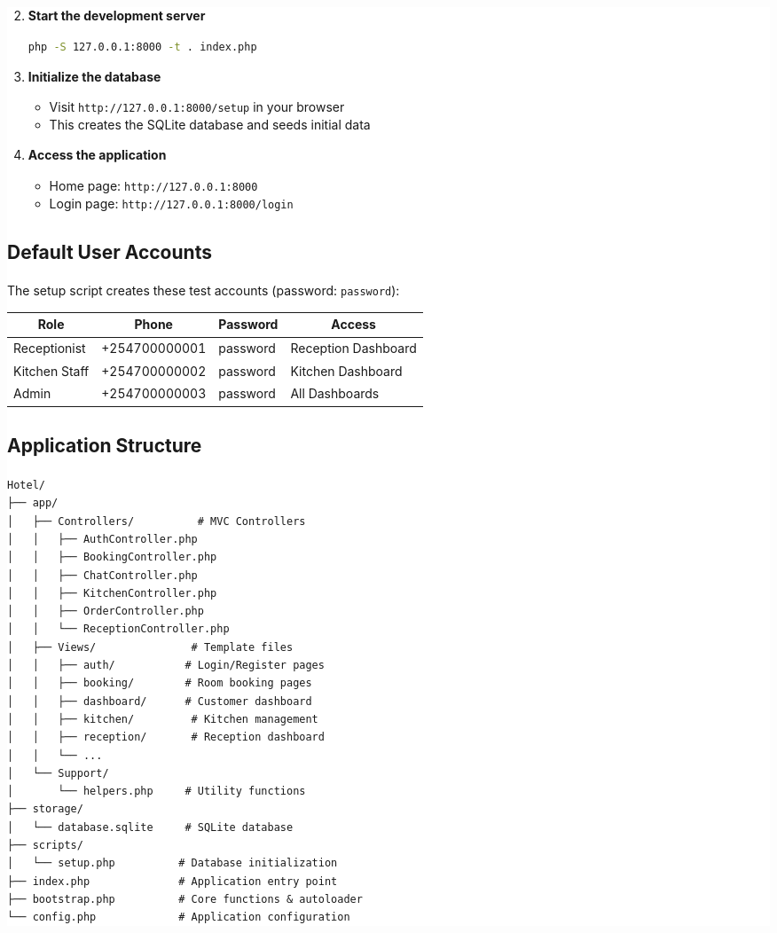 2. **Start the development server**
   ```bash
   php -S 127.0.0.1:8000 -t . index.php
   ```

3. **Initialize the database**
   - Visit `http://127.0.0.1:8000/setup` in your browser
   - This creates the SQLite database and seeds initial data

4. **Access the application**
   - Home page: `http://127.0.0.1:8000`
   - Login page: `http://127.0.0.1:8000/login`

## Default User Accounts

The setup script creates these test accounts (password: `password`):

| Role | Phone | Password | Access |
|------|-------|----------|---------|
| Receptionist | +254700000001 | password | Reception Dashboard |
| Kitchen Staff | +254700000002 | password | Kitchen Dashboard |
| Admin | +254700000003 | password | All Dashboards |

## Application Structure

```
Hotel/
├── app/
│   ├── Controllers/          # MVC Controllers
│   │   ├── AuthController.php
│   │   ├── BookingController.php
│   │   ├── ChatController.php
│   │   ├── KitchenController.php
│   │   ├── OrderController.php
│   │   └── ReceptionController.php
│   ├── Views/               # Template files
│   │   ├── auth/           # Login/Register pages
│   │   ├── booking/        # Room booking pages
│   │   ├── dashboard/      # Customer dashboard
│   │   ├── kitchen/         # Kitchen management
│   │   ├── reception/       # Reception dashboard
│   │   └── ...
│   └── Support/
│       └── helpers.php     # Utility functions
├── storage/
│   └── database.sqlite     # SQLite database
├── scripts/
│   └── setup.php          # Database initialization
├── index.php              # Application entry point
├── bootstrap.php          # Core functions & autoloader
└── config.php             # Application configuration
```
